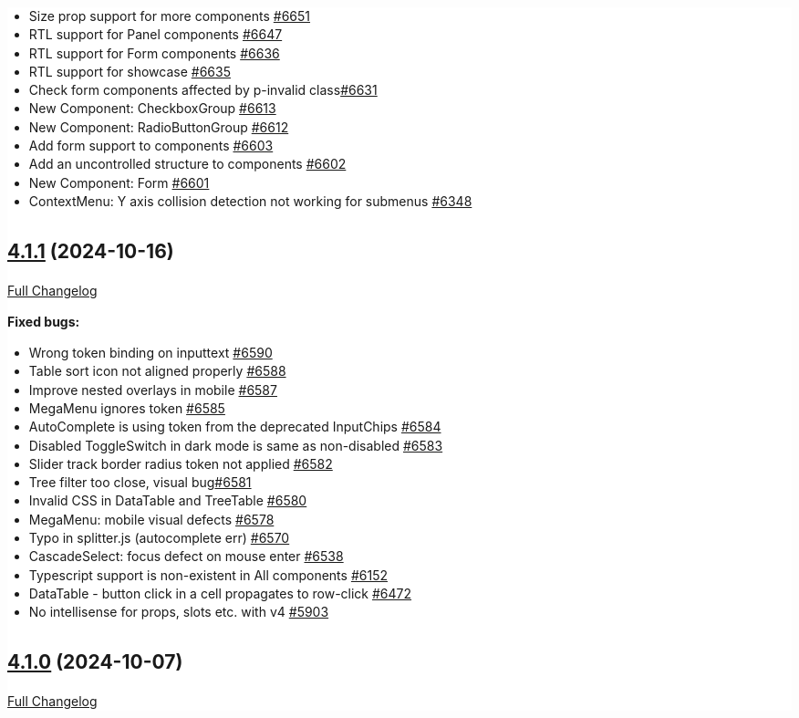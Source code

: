 - Size prop support for more components [\#6651](https://github.com/primefaces/primevue/issues/6651)
- RTL support for Panel components [\#6647](https://github.com/primefaces/primevue/issues/6647)
- RTL support for Form components [\#6636](https://github.com/primefaces/primevue/issues/6636)
- RTL support for showcase [\#6635](https://github.com/primefaces/primevue/issues/6635)
- Check form components affected by p-invalid class[\#6631](https://github.com/primefaces/primevue/issues/6631)
- New Component: CheckboxGroup [\#6613](https://github.com/primefaces/primevue/issues/6613)
- New Component: RadioButtonGroup [\#6612](https://github.com/primefaces/primevue/issues/6612)
- Add form support to components [\#6603](https://github.com/primefaces/primevue/issues/6603)
- Add an uncontrolled structure to components [\#6602](https://github.com/primefaces/primevue/issues/6602)
- New Component: Form [\#6601](https://github.com/primefaces/primevue/issues/6601)
- ContextMenu: Y axis collision detection not working for submenus [\#6348](https://github.com/primefaces/primevue/issues/6348)

## [4.1.1](https://github.com/primefaces/primevue/tree/4.1.1) (2024-10-16)

[Full Changelog](https://github.com/primefaces/primevue/compare/4.1.0...4.1.1)

**Fixed bugs:**

- Wrong token binding on inputtext [\#6590](https://github.com/primefaces/primevue/issues/6590)
- Table sort icon not aligned properly [\#6588](https://github.com/primefaces/primevue/issues/6588)
- Improve nested overlays in mobile [\#6587](https://github.com/primefaces/primevue/issues/6587)
- MegaMenu ignores token [\#6585](https://github.com/primefaces/primevue/issues/6585)
- AutoComplete is using token from the deprecated InputChips [\#6584](https://github.com/primefaces/primevue/issues/6584)
- Disabled ToggleSwitch in dark mode is same as non-disabled [\#6583](https://github.com/primefaces/primevue/issues/6583)
- Slider track border radius token not applied [\#6582](https://github.com/primefaces/primevue/issues/6582)
- Tree filter too close, visual bug[\#6581](https://github.com/primefaces/primevue/issues/6581)
- Invalid CSS in DataTable and TreeTable [\#6580](https://github.com/primefaces/primevue/issues/6580)
- MegaMenu: mobile visual defects [\#6578](https://github.com/primefaces/primevue/issues/6578)
- Typo in splitter.js (autocomplete err) [\#6570](https://github.com/primefaces/primevue/issues/6570)
- CascadeSelect: focus defect on mouse enter [\#6538](https://github.com/primefaces/primevue/issues/6538)
- Typescript support is non-existent in All components [\#6152](https://github.com/primefaces/primevue/issues/6152)
- DataTable - button click in a cell propagates to row-click [\#6472](https://github.com/primefaces/primevue/issues/6472)
- No intellisense for props, slots etc. with v4 [\#5903](https://github.com/primefaces/primevue/issues/5903)

## [4.1.0](https://github.com/primefaces/primevue/tree/4.1.0) (2024-10-07)

[Full Changelog](https://github.com/primefaces/primevue/compare/4.0.7...4.1.0)

